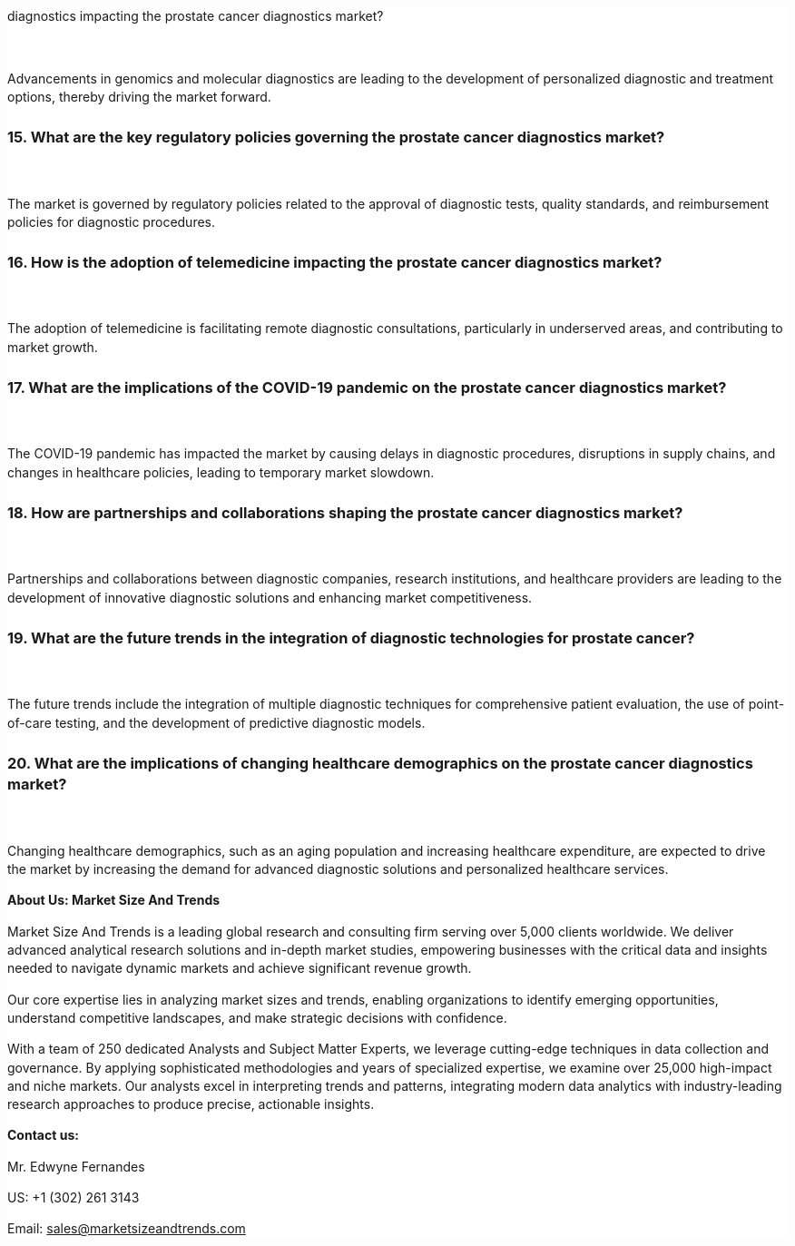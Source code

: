 diagnostics impacting the prostate cancer diagnostics market?</h3><p>&nbsp;</p><p>Advancements in genomics and molecular diagnostics are leading to the development of personalized diagnostic and treatment options, thereby driving the market forward.</p><h3>15. What are the key regulatory policies governing the prostate cancer diagnostics market?</h3><p>&nbsp;</p><p>The market is governed by regulatory policies related to the approval of diagnostic tests, quality standards, and reimbursement policies for diagnostic procedures.</p><h3>16. How is the adoption of telemedicine impacting the prostate cancer diagnostics market?</h3><p>&nbsp;</p><p>The adoption of telemedicine is facilitating remote diagnostic consultations, particularly in underserved areas, and contributing to market growth.</p><h3>17. What are the implications of the COVID-19 pandemic on the prostate cancer diagnostics market?</h3><p>&nbsp;</p><p>The COVID-19 pandemic has impacted the market by causing delays in diagnostic procedures, disruptions in supply chains, and changes in healthcare policies, leading to temporary market slowdown.</p><h3>18. How are partnerships and collaborations shaping the prostate cancer diagnostics market?</h3><p>&nbsp;</p><p>Partnerships and collaborations between diagnostic companies, research institutions, and healthcare providers are leading to the development of innovative diagnostic solutions and enhancing market competitiveness.</p><h3>19. What are the future trends in the integration of diagnostic technologies for prostate cancer?</h3><p>&nbsp;</p><p>The future trends include the integration of multiple diagnostic techniques for comprehensive patient evaluation, the use of point-of-care testing, and the development of predictive diagnostic models.</p><h3>20. What are the implications of changing healthcare demographics on the prostate cancer diagnostics market?</h3><p>&nbsp;</p><p>Changing healthcare demographics, such as an aging population and increasing healthcare expenditure, are expected to drive the market by increasing the demand for advanced diagnostic solutions and personalized healthcare services.</p></body></html></p><p><strong>About Us:&nbsp;Market Size And Trends</strong></p><p>Market Size And Trends&nbsp;is a leading global research and consulting firm serving over 5,000 clients worldwide. We deliver advanced analytical research solutions and in-depth market studies, empowering businesses with the critical data and insights needed to navigate dynamic markets and achieve significant revenue growth.</p><p>Our core expertise lies in analyzing market sizes and trends, enabling organizations to identify emerging opportunities, understand competitive landscapes, and make strategic decisions with confidence.</p><p>With a team of 250 dedicated Analysts and Subject Matter Experts, we leverage cutting-edge techniques in data collection and governance. By applying sophisticated methodologies and years of specialized expertise, we examine over 25,000 high-impact and niche markets. Our analysts excel in interpreting trends and patterns, integrating modern data analytics with industry-leading research approaches to produce precise, actionable insights.</p><p><strong>Contact us:</strong></p><p>Mr. Edwyne Fernandes</p><p>US: +1 (302) 261 3143</p><p>Email: <a href="mailto:sales@marketsizeandtrends.com">sales@marketsizeandtrends.com</a>&nbsp;</p>
